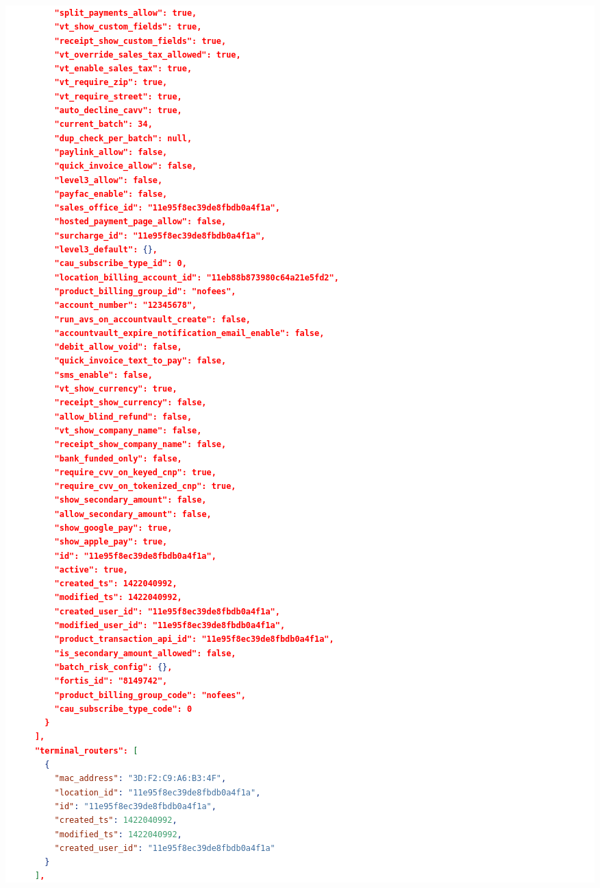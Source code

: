 ```json
          "split_payments_allow": true,
          "vt_show_custom_fields": true,
          "receipt_show_custom_fields": true,
          "vt_override_sales_tax_allowed": true,
          "vt_enable_sales_tax": true,
          "vt_require_zip": true,
          "vt_require_street": true,
          "auto_decline_cavv": true,
          "current_batch": 34,
          "dup_check_per_batch": null,
          "paylink_allow": false,
          "quick_invoice_allow": false,
          "level3_allow": false,
          "payfac_enable": false,
          "sales_office_id": "11e95f8ec39de8fbdb0a4f1a",
          "hosted_payment_page_allow": false,
          "surcharge_id": "11e95f8ec39de8fbdb0a4f1a",
          "level3_default": {},
          "cau_subscribe_type_id": 0,
          "location_billing_account_id": "11eb88b873980c64a21e5fd2",
          "product_billing_group_id": "nofees",
          "account_number": "12345678",
          "run_avs_on_accountvault_create": false,
          "accountvault_expire_notification_email_enable": false,
          "debit_allow_void": false,
          "quick_invoice_text_to_pay": false,
          "sms_enable": false,
          "vt_show_currency": true,
          "receipt_show_currency": false,
          "allow_blind_refund": false,
          "vt_show_company_name": false,
          "receipt_show_company_name": false,
          "bank_funded_only": false,
          "require_cvv_on_keyed_cnp": true,
          "require_cvv_on_tokenized_cnp": true,
          "show_secondary_amount": false,
          "allow_secondary_amount": false,
          "show_google_pay": true,
          "show_apple_pay": true,
          "id": "11e95f8ec39de8fbdb0a4f1a",
          "active": true,
          "created_ts": 1422040992,
          "modified_ts": 1422040992,
          "created_user_id": "11e95f8ec39de8fbdb0a4f1a",
          "modified_user_id": "11e95f8ec39de8fbdb0a4f1a",
          "product_transaction_api_id": "11e95f8ec39de8fbdb0a4f1a",
          "is_secondary_amount_allowed": false,
          "batch_risk_config": {},
          "fortis_id": "8149742",
          "product_billing_group_code": "nofees",
          "cau_subscribe_type_code": 0
        }
      ],
      "terminal_routers": [
        {
          "mac_address": "3D:F2:C9:A6:B3:4F",
          "location_id": "11e95f8ec39de8fbdb0a4f1a",
          "id": "11e95f8ec39de8fbdb0a4f1a",
          "created_ts": 1422040992,
          "modified_ts": 1422040992,
          "created_user_id": "11e95f8ec39de8fbdb0a4f1a"
        }
      ],
```